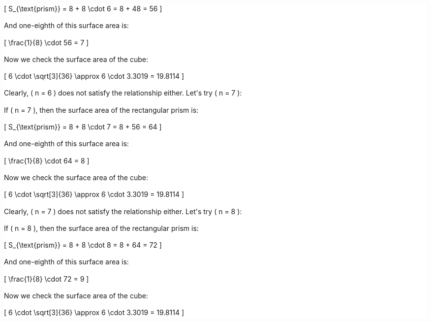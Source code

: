\[ S_{\text{prism}} = 8 + 8 \cdot 6 = 8 + 48 = 56 \]

And one-eighth of this surface area is:

\[ \frac{1}{8} \cdot 56 = 7 \]

Now we check the surface area of the cube:

\[ 6 \cdot \sqrt[3]{36} \approx 6 \cdot 3.3019 = 19.8114 \]

Clearly, \( n = 6 \) does not satisfy the relationship either. Let's try \( n = 7 \):

If \( n = 7 \), then the surface area of the rectangular prism is:

\[ S_{\text{prism}} = 8 + 8 \cdot 7 = 8 + 56 = 64 \]

And one-eighth of this surface area is:

\[ \frac{1}{8} \cdot 64 = 8 \]

Now we check the surface area of the cube:

\[ 6 \cdot \sqrt[3]{36} \approx 6 \cdot 3.3019 = 19.8114 \]

Clearly, \( n = 7 \) does not satisfy the relationship either. Let's try \( n = 8 \):

If \( n = 8 \), then the surface area of the rectangular prism is:

\[ S_{\text{prism}} = 8 + 8 \cdot 8 = 8 + 64 = 72 \]

And one-eighth of this surface area is:

\[ \frac{1}{8} \cdot 72 = 9 \]

Now we check the surface area of the cube:

\[ 6 \cdot \sqrt[3]{36} \approx 6 \cdot 3.3019 = 19.8114 \]

